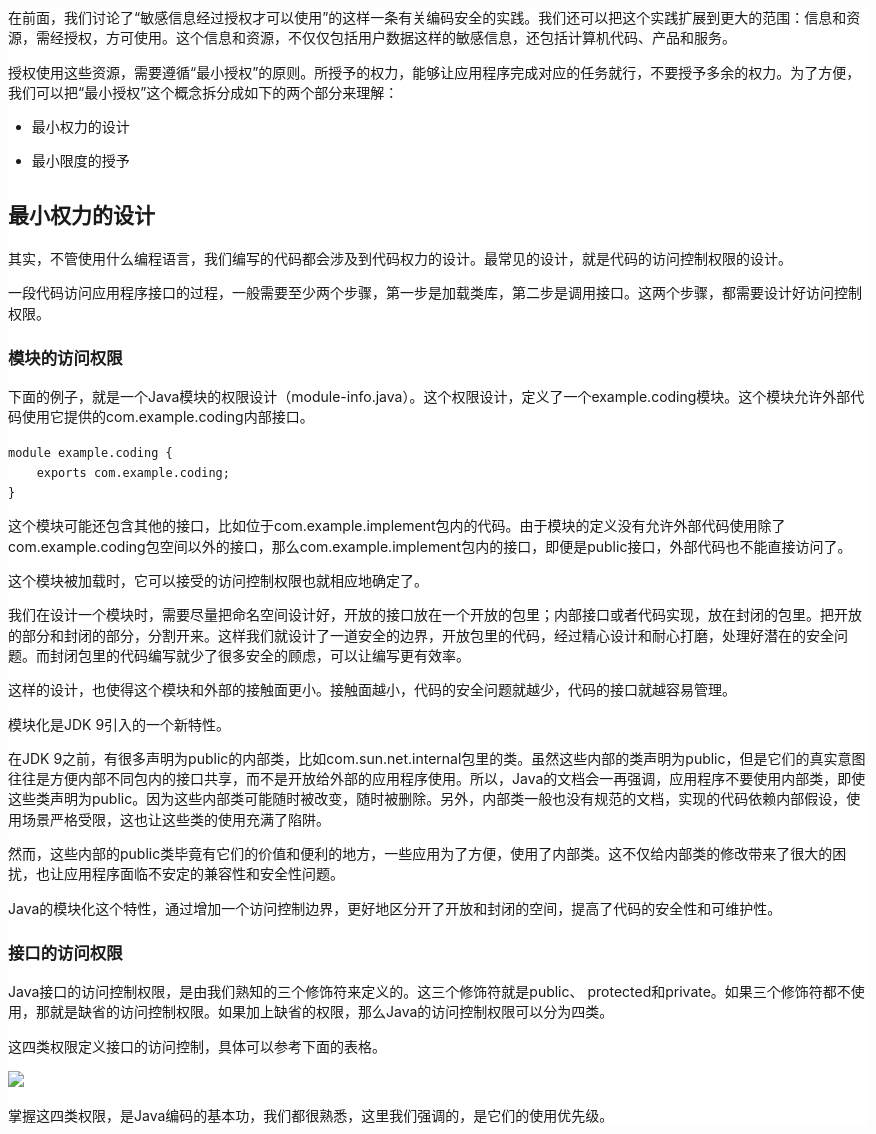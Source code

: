 在前面，我们讨论了“敏感信息经过授权才可以使用”的这样一条有关编码安全的实践。我们还可以把这个实践扩展到更大的范围：信息和资源，需经授权，方可使用。这个信息和资源，不仅仅包括用户数据这样的敏感信息，还包括计算机代码、产品和服务。

授权使用这些资源，需要遵循“最小授权”的原则。所授予的权力，能够让应用程序完成对应的任务就行，不要授予多余的权力。为了方便，我们可以把“最小授权”这个概念拆分成如下的两个部分来理解：

- 最小权力的设计

- 最小限度的授予


## 最小权力的设计

其实，不管使用什么编程语言，我们编写的代码都会涉及到代码权力的设计。最常见的设计，就是代码的访问控制权限的设计。

一段代码访问应用程序接口的过程，一般需要至少两个步骤，第一步是加载类库，第二步是调用接口。这两个步骤，都需要设计好访问控制权限。

### 模块的访问权限

下面的例子，就是一个Java模块的权限设计（module-info.java）。这个权限设计，定义了一个example.coding模块。这个模块允许外部代码使用它提供的com.example.coding内部接口。

```
module example.coding {
    exports com.example.coding;
}

```

这个模块可能还包含其他的接口，比如位于com.example.implement包内的代码。由于模块的定义没有允许外部代码使用除了com.example.coding包空间以外的接口，那么com.example.implement包内的接口，即便是public接口，外部代码也不能直接访问了。

这个模块被加载时，它可以接受的访问控制权限也就相应地确定了。

我们在设计一个模块时，需要尽量把命名空间设计好，开放的接口放在一个开放的包里；内部接口或者代码实现，放在封闭的包里。把开放的部分和封闭的部分，分割开来。这样我们就设计了一道安全的边界，开放包里的代码，经过精心设计和耐心打磨，处理好潜在的安全问题。而封闭包里的代码编写就少了很多安全的顾虑，可以让编写更有效率。

这样的设计，也使得这个模块和外部的接触面更小。接触面越小，代码的安全问题就越少，代码的接口就越容易管理。

模块化是JDK 9引入的一个新特性。

在JDK 9之前，有很多声明为public的内部类，比如com.sun.net.internal包里的类。虽然这些内部的类声明为public，但是它们的真实意图往往是方便内部不同包内的接口共享，而不是开放给外部的应用程序使用。所以，Java的文档会一再强调，应用程序不要使用内部类，即使这些类声明为public。因为这些内部类可能随时被改变，随时被删除。另外，内部类一般也没有规范的文档，实现的代码依赖内部假设，使用场景严格受限，这也让这些类的使用充满了陷阱。

然而，这些内部的public类毕竟有它们的价值和便利的地方，一些应用为了方便，使用了内部类。这不仅给内部类的修改带来了很大的困扰，也让应用程序面临不安定的兼容性和安全性问题。

Java的模块化这个特性，通过增加一个访问控制边界，更好地区分开了开放和封闭的空间，提高了代码的安全性和可维护性。

### 接口的访问权限

Java接口的访问控制权限，是由我们熟知的三个修饰符来定义的。这三个修饰符就是public、 protected和private。如果三个修饰符都不使用，那就是缺省的访问控制权限。如果加上缺省的权限，那么Java的访问控制权限可以分为四类。

这四类权限定义接口的访问控制，具体可以参考下面的表格。

![](https://static001.geekbang.org/resource/image/b6/0d/b623f01eab659eab66e5be94f129100d.png?wh=634*163)

掌握这四类权限，是Java编码的基本功，我们都很熟悉，这里我们强调的，是它们的使用优先级。
